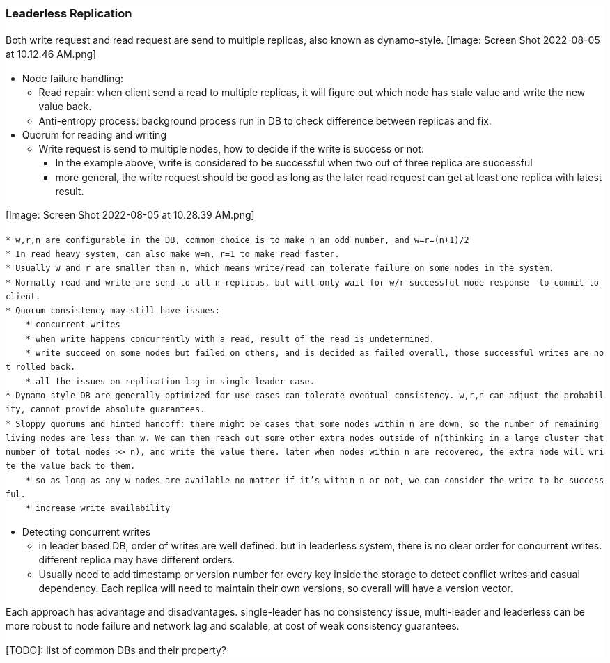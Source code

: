 ### Leaderless Replication

Both write request and read request are send to multiple replicas, also known as dynamo-style.
[Image: Screen Shot 2022-08-05 at 10.12.46 AM.png]

* Node failure handling:
    * Read repair: when client send a read to multiple replicas, it will figure out which node has stale value and write the new value back.
    * Anti-entropy process: background process run in DB to check difference between replicas and fix.
* Quorum for reading and writing
    * Write request is send to multiple nodes, how to decide if the write is success or not:
        * In the example above, write is considered to be successful when two out of three replica are successful
        * more general, the write request should be good as long as the later read request can get at least one replica with latest result.


[Image: Screen Shot 2022-08-05 at 10.28.39 AM.png]


    * w,r,n are configurable in the DB, common choice is to make n an odd number, and w=r=(n+1)/2
    * In read heavy system, can also make w=n, r=1 to make read faster.
    * Usually w and r are smaller than n, which means write/read can tolerate failure on some nodes in the system.
    * Normally read and write are send to all n replicas, but will only wait for w/r successful node response  to commit to client.
    * Quorum consistency may still have issues:
        * concurrent writes
        * when write happens concurrently with a read, result of the read is undetermined.
        * write succeed on some nodes but failed on others, and is decided as failed overall, those successful writes are not rolled back.
        * all the issues on replication lag in single-leader case.
    * Dynamo-style DB are generally optimized for use cases can tolerate eventual consistency. w,r,n can adjust the probability, cannot provide absolute guarantees.
    * Sloppy quorums and hinted handoff: there might be cases that some nodes within n are down, so the number of remaining living nodes are less than w. We can then reach out some other extra nodes outside of n(thinking in a large cluster that number of total nodes >> n), and write the value there. later when nodes within n are recovered, the extra node will write the value back to them.
        * so as long as any w nodes are available no matter if it’s within n or not, we can consider the write to be successful.
        * increase write availability
* Detecting concurrent writes
    * in leader based DB, order of writes are well defined. but in leaderless system, there is no clear order for concurrent writes. different replica may have different orders.
    * Usually need to add timestamp or version number for every key inside the storage to detect conflict writes and casual dependency. Each replica will need to maintain their own versions, so overall will have a version vector.


Each approach has advantage and disadvantages. single-leader has no consistency issue, multi-leader and leaderless can be more robust to node failure and network lag  and scalable, at cost of  weak consistency guarantees.




[TODO]: list of common DBs and their property?